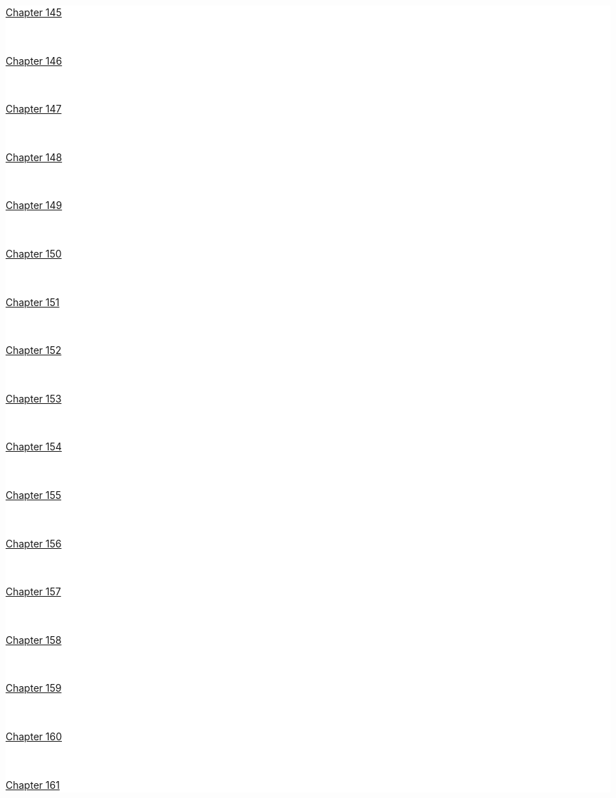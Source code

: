 <a href="/assets/mahabharata_adiparvan/145.htm">Chapter 145</a>

<br>

<a href="/assets/mahabharata_adiparvan/146.htm">Chapter 146</a>

<br>

<a href="/assets/mahabharata_adiparvan/147.htm">Chapter 147</a>

<br>

<a href="/assets/mahabharata_adiparvan/148.htm">Chapter 148</a>

<br>

<a href="/assets/mahabharata_adiparvan/149.htm">Chapter 149</a>

<br>

<a href="/assets/mahabharata_adiparvan/150.htm">Chapter 150</a>

<br>

<a href="/assets/mahabharata_adiparvan/151.htm">Chapter 151</a>

<br>

<a href="/assets/mahabharata_adiparvan/152.htm">Chapter 152</a>

<br>

<a href="/assets/mahabharata_adiparvan/153.htm">Chapter 153</a>

<br>

<a href="/assets/mahabharata_adiparvan/154.htm">Chapter 154</a>

<br>

<a href="/assets/mahabharata_adiparvan/155.htm">Chapter 155</a>

<br>

<a href="/assets/mahabharata_adiparvan/156.htm">Chapter 156</a>

<br>

<a href="/assets/mahabharata_adiparvan/157.htm">Chapter 157</a>

<br>

<a href="/assets/mahabharata_adiparvan/158.htm">Chapter 158</a>

<br>

<a href="/assets/mahabharata_adiparvan/159.htm">Chapter 159</a>

<br>

<a href="/assets/mahabharata_adiparvan/160.htm">Chapter 160</a>

<br>

<a href="/assets/mahabharata_adiparvan/161.htm">Chapter 161</a>

